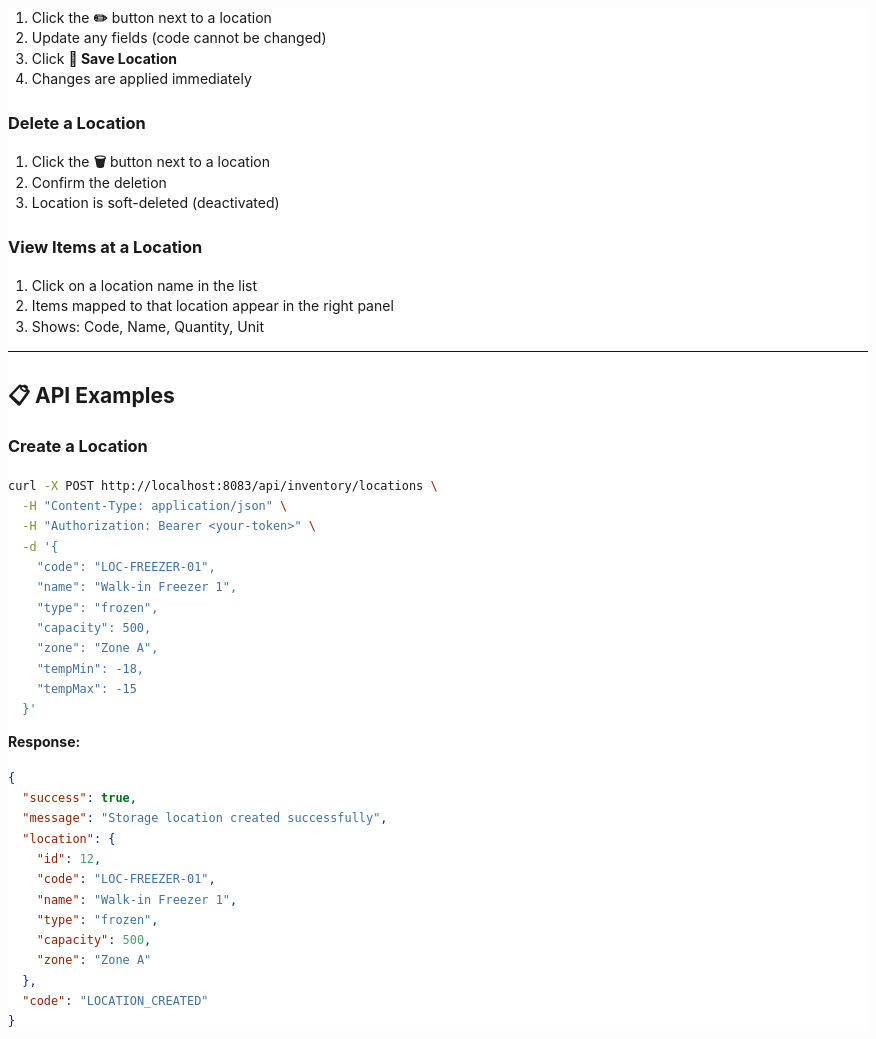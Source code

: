 1. Click the **✏️** button next to a location
2. Update any fields (code cannot be changed)
3. Click **💾 Save Location**
4. Changes are applied immediately

### Delete a Location

1. Click the **🗑️** button next to a location
2. Confirm the deletion
3. Location is soft-deleted (deactivated)

### View Items at a Location

1. Click on a location name in the list
2. Items mapped to that location appear in the right panel
3. Shows: Code, Name, Quantity, Unit

---

## 📋 API Examples

### Create a Location

```bash
curl -X POST http://localhost:8083/api/inventory/locations \
  -H "Content-Type: application/json" \
  -H "Authorization: Bearer <your-token>" \
  -d '{
    "code": "LOC-FREEZER-01",
    "name": "Walk-in Freezer 1",
    "type": "frozen",
    "capacity": 500,
    "zone": "Zone A",
    "tempMin": -18,
    "tempMax": -15
  }'
```

**Response:**
```json
{
  "success": true,
  "message": "Storage location created successfully",
  "location": {
    "id": 12,
    "code": "LOC-FREEZER-01",
    "name": "Walk-in Freezer 1",
    "type": "frozen",
    "capacity": 500,
    "zone": "Zone A"
  },
  "code": "LOCATION_CREATED"
}
```
